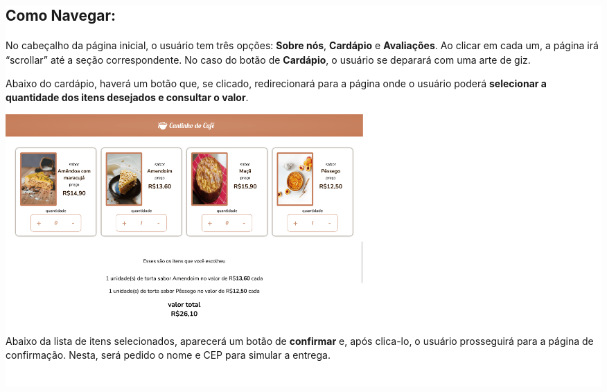 ## Como Navegar:

No cabeçalho da página inicial, o usuário tem três opções: __Sobre nós__, __Cardápio__ e __Avaliações__. Ao clicar em cada um, a página irá “scrollar” até a seção correspondente. No caso do botão de __Cardápio__, o usuário se deparará com uma arte de giz.

 Abaixo do cardápio, haverá um botão que, se clicado, redirecionará para a página onde o usuário poderá __selecionar a quantidade dos itens desejados e consultar o valor__. 


 
 <img src="./site-cafeteria/src/assets/images/imgs-readme/print-readme-2.png" style="width: 60%">
 
 
 <br />
 
 Abaixo da lista de itens selecionados, aparecerá um botão de __confirmar__ e, após clica-lo, o usuário prosseguirá para a página de confirmação. Nesta, será pedido o nome e CEP para simular a entrega.

 <br />

